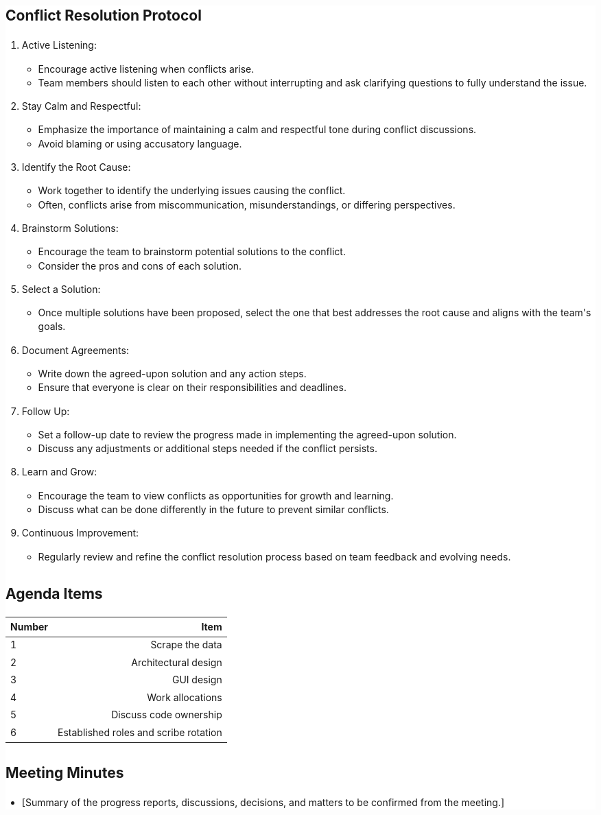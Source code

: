 ## Conflict Resolution Protocol
1. Active Listening:
    - Encourage active listening when conflicts arise.
    - Team members should listen to each other without interrupting and ask clarifying questions to fully understand the issue.

2. Stay Calm and Respectful:
    - Emphasize the importance of maintaining a calm and respectful tone during conflict discussions.
    - Avoid blaming or using accusatory language.

3. Identify the Root Cause:
    - Work together to identify the underlying issues causing the conflict.
    - Often, conflicts arise from miscommunication, misunderstandings, or differing perspectives.

4. Brainstorm Solutions:
    - Encourage the team to brainstorm potential solutions to the conflict.
    - Consider the pros and cons of each solution.

5. Select a Solution:
    - Once multiple solutions have been proposed, select the one that best addresses the root cause and aligns with the team's goals.

6. Document Agreements:
    - Write down the agreed-upon solution and any action steps.
    - Ensure that everyone is clear on their responsibilities and deadlines.

7. Follow Up:
    - Set a follow-up date to review the progress made in implementing the agreed-upon solution.
    - Discuss any adjustments or additional steps needed if the conflict persists.

8. Learn and Grow:
    - Encourage the team to view conflicts as opportunities for growth and learning.
    - Discuss what can be done differently in the future to prevent similar conflicts.

9. Continuous Improvement:
    - Regularly review and refine the conflict resolution process based on team feedback and evolving needs.

## Agenda Items
| Number |                                  Item |
|:-------|--------------------------------------:|
| 1      |                       Scrape the data |
| 2      |                  Architectural design |
| 3      |                            GUI design |
| 4      |                      Work allocations |
| 5      |                Discuss code ownership |
| 6      | Established roles and scribe rotation |

## Meeting Minutes
- [Summary of the progress reports, discussions, decisions, and matters to be confirmed from the meeting.]

